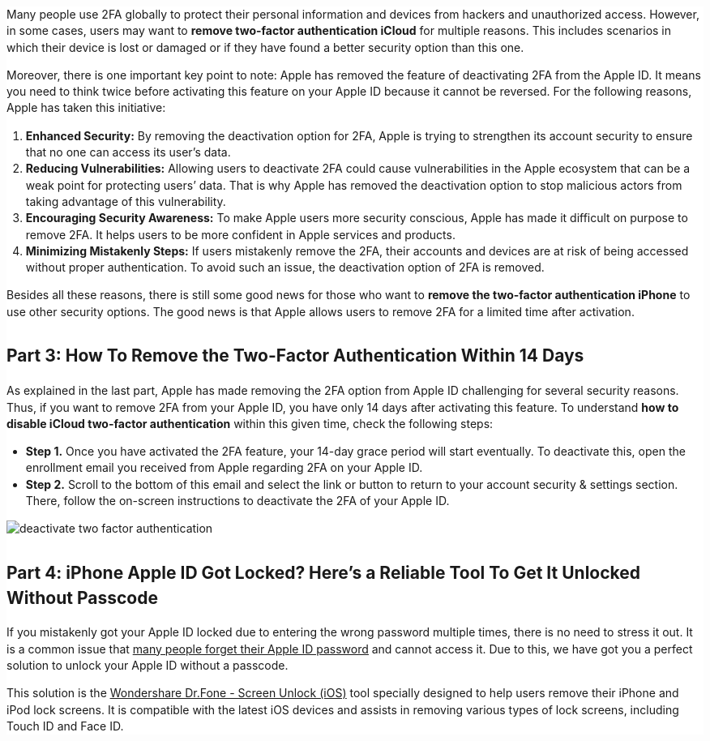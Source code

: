 Many people use 2FA globally to protect their personal information and devices from hackers and unauthorized access. However, in some cases, users may want to **remove two-factor authentication iCloud** for multiple reasons. This includes scenarios in which their device is lost or damaged or if they have found a better security option than this one.

Moreover, there is one important key point to note: Apple has removed the feature of deactivating 2FA from the Apple ID. It means you need to think twice before activating this feature on your Apple ID because it cannot be reversed. For the following reasons, Apple has taken this initiative:

1. **Enhanced Security:** By removing the deactivation option for 2FA, Apple is trying to strengthen its account security to ensure that no one can access its user’s data.
2. **Reducing Vulnerabilities:** Allowing users to deactivate 2FA could cause vulnerabilities in the Apple ecosystem that can be a weak point for protecting users’ data. That is why Apple has removed the deactivation option to stop malicious actors from taking advantage of this vulnerability.
3. **Encouraging Security Awareness:** To make Apple users more security conscious, Apple has made it difficult on purpose to remove 2FA. It helps users to be more confident in Apple services and products.
4. **Minimizing Mistakenly Steps:** If users mistakenly remove the 2FA, their accounts and devices are at risk of being accessed without proper authentication. To avoid such an issue, the deactivation option of 2FA is removed.

Besides all these reasons, there is still some good news for those who want to **remove the two-factor authentication iPhone** to use other security options. The good news is that Apple allows users to remove 2FA for a limited time after activation.

## Part 3: How To Remove the Two-Factor Authentication Within 14 Days

As explained in the last part, Apple has made removing the 2FA option from Apple ID challenging for several security reasons. Thus, if you want to remove 2FA from your Apple ID, you have only 14 days after activating this feature. To understand **how to disable iCloud two-factor authentication** within this given time, check the following steps:

- **Step 1.** Once you have activated the 2FA feature, your 14-day grace period will start eventually. To deactivate this, open the enrollment email you received from Apple regarding 2FA on your Apple ID.
- **Step 2.** Scroll to the bottom of this email and select the link or button to return to your account security & settings section. There, follow the on-screen instructions to deactivate the 2FA of your Apple ID.

![deactivate two factor authentication](https://images.wondershare.com/drfone/article/2023/10/remove-two-factor-authentication-2.jpg)

## Part 4: iPhone Apple ID Got Locked? Here’s a Reliable Tool To Get It Unlocked Without Passcode

If you mistakenly got your Apple ID locked due to entering the wrong password multiple times, there is no need to stress it out. It is a common issue that [<u>many people forget their Apple ID password</u>](https://drfone.wondershare.com/unlock/how-to-sign-out-of-apple-id-without-password.html) and cannot access it. Due to this, we have got you a perfect solution to unlock your Apple ID without a passcode.

This solution is the [<u>Wondershare Dr.Fone - Screen Unlock (iOS)</u>](https://tools.techidaily.com/wondershare/drfone/iphone-unlock/) tool specially designed to help users remove their iPhone and iPod lock screens. It is compatible with the latest iOS devices and assists in removing various types of lock screens, including Touch ID and Face ID.

